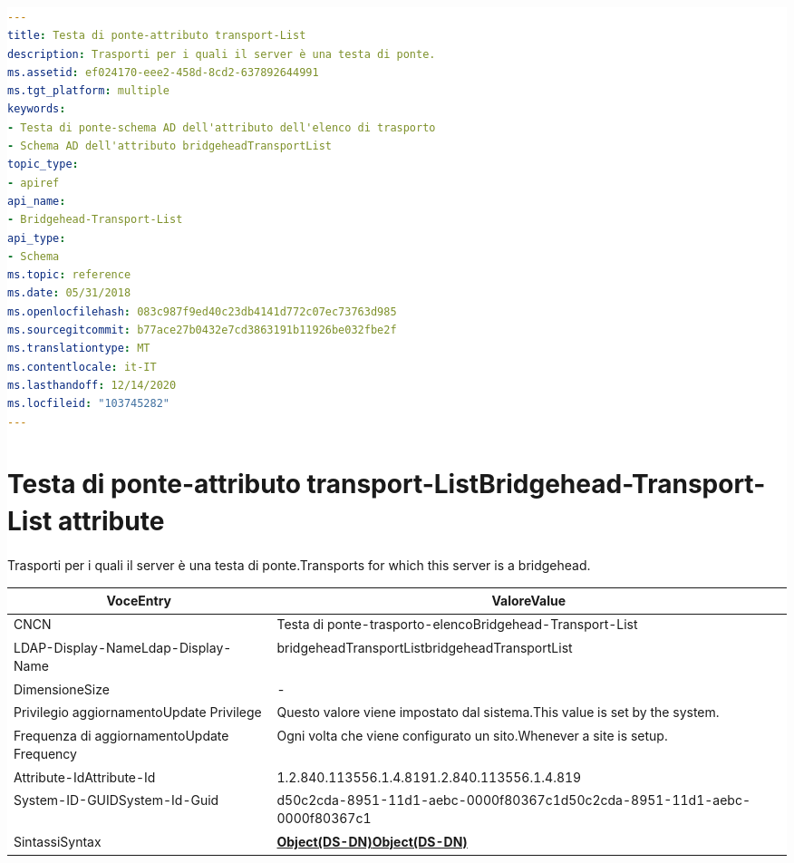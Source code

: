 ```yaml
---
title: Testa di ponte-attributo transport-List
description: Trasporti per i quali il server è una testa di ponte.
ms.assetid: ef024170-eee2-458d-8cd2-637892644991
ms.tgt_platform: multiple
keywords:
- Testa di ponte-schema AD dell'attributo dell'elenco di trasporto
- Schema AD dell'attributo bridgeheadTransportList
topic_type:
- apiref
api_name:
- Bridgehead-Transport-List
api_type:
- Schema
ms.topic: reference
ms.date: 05/31/2018
ms.openlocfilehash: 083c987f9ed40c23db4141d772c07ec73763d985
ms.sourcegitcommit: b77ace27b0432e7cd3863191b11926be032fbe2f
ms.translationtype: MT
ms.contentlocale: it-IT
ms.lasthandoff: 12/14/2020
ms.locfileid: "103745282"
---
```

# <a name="bridgehead-transport-list-attribute"></a><span data-ttu-id="705d0-105">Testa di ponte-attributo transport-List</span><span class="sxs-lookup"><span data-stu-id="705d0-105">Bridgehead-Transport-List attribute</span></span>

<span data-ttu-id="705d0-106">Trasporti per i quali il server è una testa di ponte.</span><span class="sxs-lookup"><span data-stu-id="705d0-106">Transports for which this server is a bridgehead.</span></span>



| <span data-ttu-id="705d0-107">Voce</span><span class="sxs-lookup"><span data-stu-id="705d0-107">Entry</span></span> | <span data-ttu-id="705d0-108">Valore</span><span class="sxs-lookup"><span data-stu-id="705d0-108">Value</span></span> |
|-------------------|-----------------------------------------|
| <span data-ttu-id="705d0-109">CN</span><span class="sxs-lookup"><span data-stu-id="705d0-109">CN</span></span>                | <span data-ttu-id="705d0-110">Testa di ponte-trasporto-elenco</span><span class="sxs-lookup"><span data-stu-id="705d0-110">Bridgehead-Transport-List</span></span>               |
| <span data-ttu-id="705d0-111">LDAP-Display-Name</span><span class="sxs-lookup"><span data-stu-id="705d0-111">Ldap-Display-Name</span></span> | <span data-ttu-id="705d0-112">bridgeheadTransportList</span><span class="sxs-lookup"><span data-stu-id="705d0-112">bridgeheadTransportList</span></span>                 |
| <span data-ttu-id="705d0-113">Dimensione</span><span class="sxs-lookup"><span data-stu-id="705d0-113">Size</span></span>              | \-                                      |
| <span data-ttu-id="705d0-114">Privilegio aggiornamento</span><span class="sxs-lookup"><span data-stu-id="705d0-114">Update Privilege</span></span>  | <span data-ttu-id="705d0-115">Questo valore viene impostato dal sistema.</span><span class="sxs-lookup"><span data-stu-id="705d0-115">This value is set by the system.</span></span>        |
| <span data-ttu-id="705d0-116">Frequenza di aggiornamento</span><span class="sxs-lookup"><span data-stu-id="705d0-116">Update Frequency</span></span>  | <span data-ttu-id="705d0-117">Ogni volta che viene configurato un sito.</span><span class="sxs-lookup"><span data-stu-id="705d0-117">Whenever a site is setup.</span></span>               |
| <span data-ttu-id="705d0-118">Attribute-Id</span><span class="sxs-lookup"><span data-stu-id="705d0-118">Attribute-Id</span></span>      | <span data-ttu-id="705d0-119">1.2.840.113556.1.4.819</span><span class="sxs-lookup"><span data-stu-id="705d0-119">1.2.840.113556.1.4.819</span></span>                  |
| <span data-ttu-id="705d0-120">System-ID-GUID</span><span class="sxs-lookup"><span data-stu-id="705d0-120">System-Id-Guid</span></span>    | <span data-ttu-id="705d0-121">d50c2cda-8951-11d1-aebc-0000f80367c1</span><span class="sxs-lookup"><span data-stu-id="705d0-121">d50c2cda-8951-11d1-aebc-0000f80367c1</span></span>    |
| <span data-ttu-id="705d0-122">Sintassi</span><span class="sxs-lookup"><span data-stu-id="705d0-122">Syntax</span></span>            | [<span data-ttu-id="705d0-123">**Object(DS-DN)**</span><span class="sxs-lookup"><span data-stu-id="705d0-123">**Object(DS-DN)**</span></span>](s-object-ds-dn.md) |
